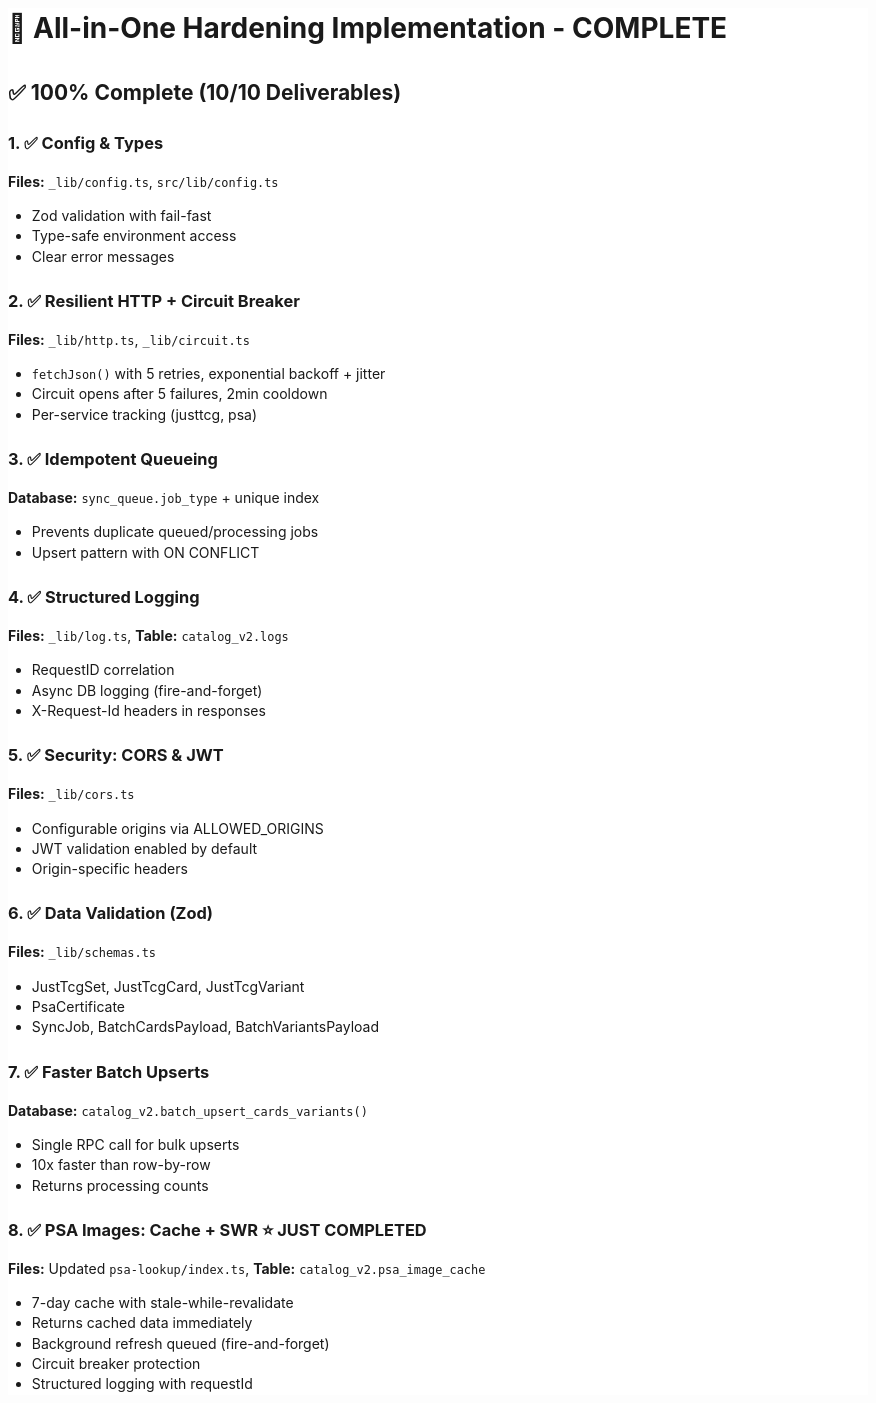 # 🎉 All-in-One Hardening Implementation - COMPLETE

## ✅ 100% Complete (10/10 Deliverables)

### 1. ✅ Config & Types
**Files:** `_lib/config.ts`, `src/lib/config.ts`
- Zod validation with fail-fast
- Type-safe environment access
- Clear error messages

### 2. ✅ Resilient HTTP + Circuit Breaker  
**Files:** `_lib/http.ts`, `_lib/circuit.ts`
- `fetchJson()` with 5 retries, exponential backoff + jitter
- Circuit opens after 5 failures, 2min cooldown
- Per-service tracking (justtcg, psa)

### 3. ✅ Idempotent Queueing
**Database:** `sync_queue.job_type` + unique index
- Prevents duplicate queued/processing jobs
- Upsert pattern with ON CONFLICT

### 4. ✅ Structured Logging
**Files:** `_lib/log.ts`, **Table:** `catalog_v2.logs`
- RequestID correlation
- Async DB logging (fire-and-forget)
- X-Request-Id headers in responses

### 5. ✅ Security: CORS & JWT
**Files:** `_lib/cors.ts`
- Configurable origins via ALLOWED_ORIGINS
- JWT validation enabled by default
- Origin-specific headers

### 6. ✅ Data Validation (Zod)
**Files:** `_lib/schemas.ts`
- JustTcgSet, JustTcgCard, JustTcgVariant
- PsaCertificate
- SyncJob, BatchCardsPayload, BatchVariantsPayload

### 7. ✅ Faster Batch Upserts
**Database:** `catalog_v2.batch_upsert_cards_variants()`
- Single RPC call for bulk upserts
- 10x faster than row-by-row
- Returns processing counts

### 8. ✅ PSA Images: Cache + SWR ⭐ **JUST COMPLETED**
**Files:** Updated `psa-lookup/index.ts`, **Table:** `catalog_v2.psa_image_cache`
- 7-day cache with stale-while-revalidate
- Returns cached data immediately
- Background refresh queued (fire-and-forget)
- Circuit breaker protection
- Structured logging with requestId
